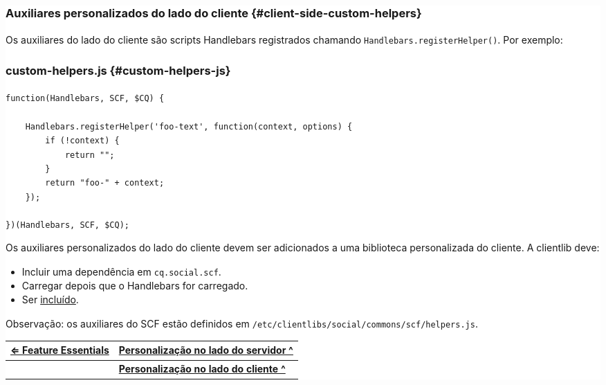### Auxiliares personalizados do lado do cliente {#client-side-custom-helpers}

Os auxiliares do lado do cliente são scripts Handlebars registrados chamando `Handlebars.registerHelper()`.
Por exemplo:

### custom-helpers.js {#custom-helpers-js}

```
function(Handlebars, SCF, $CQ) {

    Handlebars.registerHelper('foo-text', function(context, options) {
        if (!context) {
            return "";
        }
        return "foo-" + context;
    });

})(Handlebars, SCF, $CQ);
```

Os auxiliares personalizados do lado do cliente devem ser adicionados a uma biblioteca personalizada do cliente.
A clientlib deve:

* Incluir uma dependência em `cq.social.scf`.
* Carregar depois que o Handlebars for carregado.
* Ser [incluído](clientlibs.md).

Observação: os auxiliares do SCF estão definidos em `/etc/clientlibs/social/commons/scf/helpers.js`.

| **[⇐ Feature Essentials](essentials.md)** | **[Personalização no lado do servidor ^](server-customize.md)** |
|---|---|
|   | **[Personalização no lado do cliente ^](client-customize.md)** |
